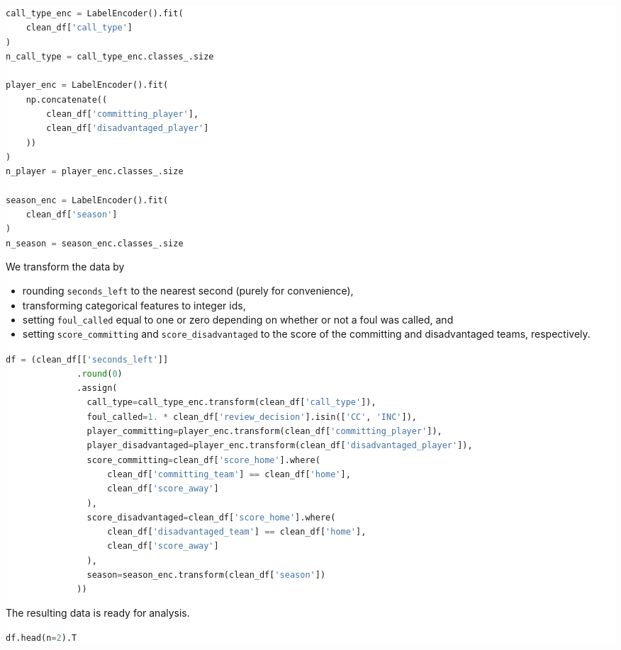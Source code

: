 ```python
call_type_enc = LabelEncoder().fit(
    clean_df['call_type']
)
n_call_type = call_type_enc.classes_.size

player_enc = LabelEncoder().fit(
    np.concatenate((
        clean_df['committing_player'],
        clean_df['disadvantaged_player']
    ))
)
n_player = player_enc.classes_.size

season_enc = LabelEncoder().fit(
    clean_df['season']
)
n_season = season_enc.classes_.size
```

We transform the data by

* rounding `seconds_left` to the nearest second (purely for convenience),
* transforming categorical features to integer ids,
* setting `foul_called` equal to one or zero depending on whether or not a foul was called, and
* setting `score_committing` and `score_disadvantaged` to the score of the committing and disadvantaged teams, respectively.


```python
df = (clean_df[['seconds_left']]
              .round(0)
              .assign(
                call_type=call_type_enc.transform(clean_df['call_type']),
                foul_called=1. * clean_df['review_decision'].isin(['CC', 'INC']),
                player_committing=player_enc.transform(clean_df['committing_player']),
                player_disadvantaged=player_enc.transform(clean_df['disadvantaged_player']),
                score_committing=clean_df['score_home'].where(
                    clean_df['committing_team'] == clean_df['home'],
                    clean_df['score_away']
                ),
                score_disadvantaged=clean_df['score_home'].where(
                    clean_df['disadvantaged_team'] == clean_df['home'],
                    clean_df['score_away']
                ),
                season=season_enc.transform(clean_df['season'])
              ))
```

The resulting data is ready for analysis.


```python
df.head(n=2).T
```
